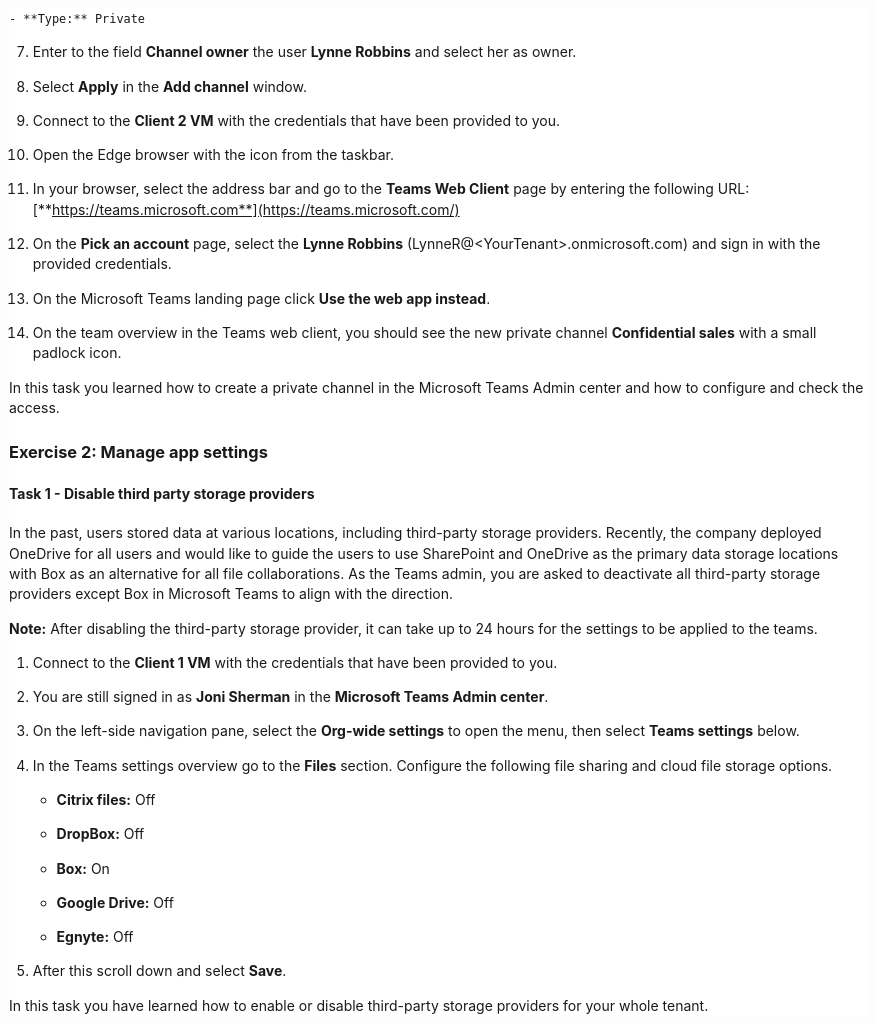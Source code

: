 	- **Type:** Private

7. Enter to the field **Channel owner** the user **Lynne Robbins** and select her as owner.

8. Select **Apply** in the **Add channel** window.

9. Connect to the **Client 2 VM** with the credentials that have been provided to you.

10. Open the Edge browser with the icon from the taskbar.

11. In your browser, select the address bar and go to the **Teams Web Client** page by entering the following URL: [**https://teams.microsoft.com**](https://teams.microsoft.com/)

12. On the **Pick an account** page, select the **Lynne Robbins** (LynneR@&lt;YourTenant&gt;.onmicrosoft.com) and sign in with the provided credentials.

13. On the Microsoft Teams landing page click **Use the web app instead**.

14. On the team overview in the Teams web client, you should see the new private channel **Confidential sales** with a small padlock icon.

In this task you learned how to create a private channel in the Microsoft Teams Admin center and how to configure and check the access.

### **Exercise 2: Manage app settings**

#### Task 1 - Disable third party storage providers

In the past, users stored data at various locations, including third-party storage providers. Recently, the company deployed OneDrive for all users and would like to guide the users to use SharePoint and OneDrive as the primary data storage locations with Box as an alternative for all file collaborations. As the Teams admin, you are asked to deactivate all third-party storage providers except Box in Microsoft Teams to align with the direction.

**Note:** After disabling the third-party storage provider, it can take up to 24 hours for the settings to be applied to the teams.

1. Connect to the **Client 1 VM** with the credentials that have been provided to you.

2. You are still signed in as **Joni Sherman** in the **Microsoft Teams Admin center**.

3. On the left-side navigation pane, select the **Org-wide settings** to open the menu, then select **Teams settings** below.

4. In the Teams settings overview go to the **Files** section. Configure the following file sharing and cloud file storage options.

	- **Citrix files:** Off

	- **DropBox:** Off

	- **Box:** On

	- **Google Drive:** Off

	- **Egnyte:** Off

5. After this scroll down and select **Save**.

In this task you have learned how to enable or disable third-party storage providers for your whole tenant.
